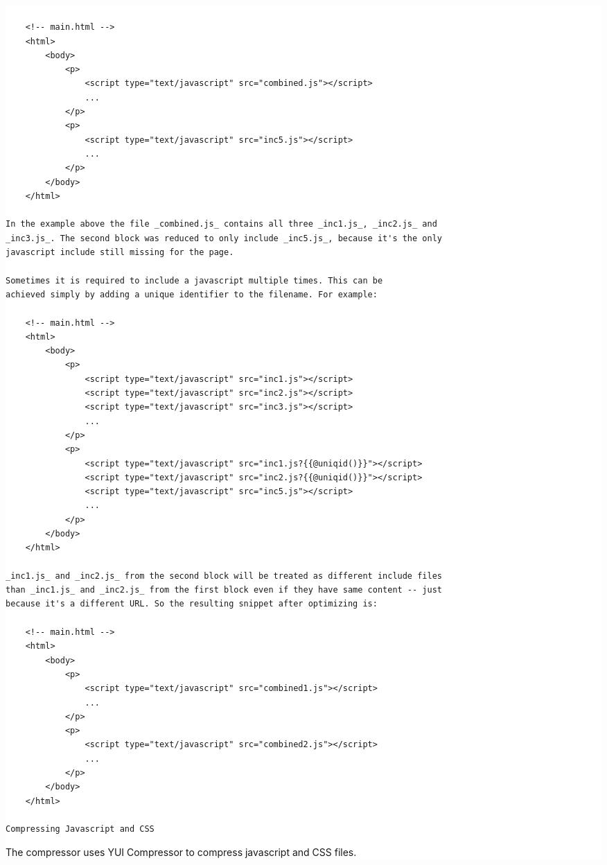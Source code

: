 ~~~~~~~~~~~~~~~~~~~~~~~~

    <!-- main.html -->
    <html>
        <body>
            <p>
                <script type="text/javascript" src="combined.js"></script>
                ...
            </p>
            <p>
                <script type="text/javascript" src="inc5.js"></script>
                ...
            </p>
        </body>
    </html>

In the example above the file _combined.js_ contains all three _inc1.js_, _inc2.js_ and
_inc3.js_. The second block was reduced to only include _inc5.js_, because it's the only
javascript include still missing for the page.

Sometimes it is required to include a javascript multiple times. This can be
achieved simply by adding a unique identifier to the filename. For example: 

    <!-- main.html -->
    <html>
        <body>
            <p>
                <script type="text/javascript" src="inc1.js"></script>
                <script type="text/javascript" src="inc2.js"></script>
                <script type="text/javascript" src="inc3.js"></script>
                ...
            </p>
            <p>
                <script type="text/javascript" src="inc1.js?{{@uniqid()}}"></script>
                <script type="text/javascript" src="inc2.js?{{@uniqid()}}"></script>
                <script type="text/javascript" src="inc5.js"></script>
                ...
            </p>
        </body>
    </html>

_inc1.js_ and _inc2.js_ from the second block will be treated as different include files 
than _inc1.js_ and _inc2.js_ from the first block even if they have same content -- just 
because it's a different URL. So the resulting snippet after optimizing is:

    <!-- main.html -->
    <html>
        <body>
            <p>
                <script type="text/javascript" src="combined1.js"></script>
                ...
            </p>
            <p>
                <script type="text/javascript" src="combined2.js"></script>
                ...
            </p>
        </body>
    </html>

Compressing Javascript and CSS
~~~~~~~~~~~~~~~~~~~~~~~~~~~~~~

The compressor uses YUI Compressor to compress javascript and CSS files.
